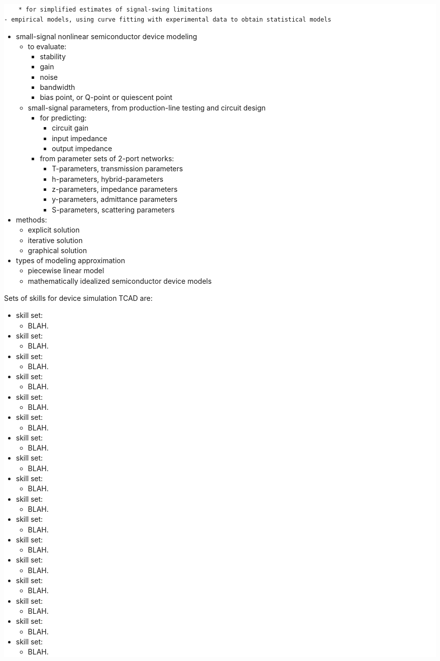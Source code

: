 		* for simplified estimates of signal-swing limitations
	- empirical models, using curve fitting with experimental data to obtain statistical models
+ small-signal nonlinear semiconductor device modeling
	- to evaluate:
		* stability
		* gain
		* noise
		* bandwidth
		* bias point, or Q-point or quiescent point
	- small-signal parameters, from production-line testing and circuit design
		* for predicting:
			+ circuit gain
			+ input impedance
			+ output impedance
		* from parameter sets of 2-port networks:
			+ T-parameters, transmission parameters
			+ h-parameters, hybrid-parameters
			+ z-parameters, impedance parameters
			+ y-parameters, admittance parameters
			+ S-parameters, scattering parameters
+ methods:
	- explicit solution
	- iterative solution
	- graphical solution
+ types of modeling approximation
	- piecewise linear model
	- mathematically idealized semiconductor device models



Sets of skills for device simulation TCAD are:
+ skill set:
	- BLAH.
+ skill set:
	- BLAH.
+ skill set:
	- BLAH.
+ skill set:
	- BLAH.
+ skill set:
	- BLAH.
+ skill set:
	- BLAH.
+ skill set:
	- BLAH.
+ skill set:
	- BLAH.
+ skill set:
	- BLAH.
+ skill set:
	- BLAH.
+ skill set:
	- BLAH.
+ skill set:
	- BLAH.
+ skill set:
	- BLAH.
+ skill set:
	- BLAH.
+ skill set:
	- BLAH.
+ skill set:
	- BLAH.
+ skill set:
	- BLAH.